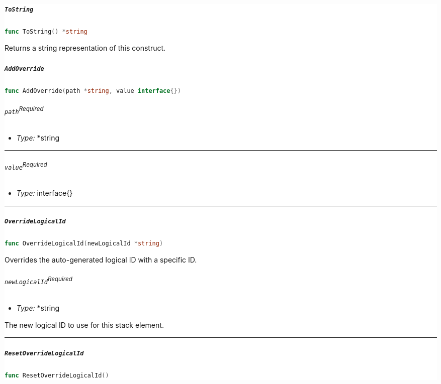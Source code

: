 
##### `ToString` <a name="ToString" id="@cdktf/provider-kubernetes.annotations.Annotations.toString"></a>

```go
func ToString() *string
```

Returns a string representation of this construct.

##### `AddOverride` <a name="AddOverride" id="@cdktf/provider-kubernetes.annotations.Annotations.addOverride"></a>

```go
func AddOverride(path *string, value interface{})
```

###### `path`<sup>Required</sup> <a name="path" id="@cdktf/provider-kubernetes.annotations.Annotations.addOverride.parameter.path"></a>

- *Type:* *string

---

###### `value`<sup>Required</sup> <a name="value" id="@cdktf/provider-kubernetes.annotations.Annotations.addOverride.parameter.value"></a>

- *Type:* interface{}

---

##### `OverrideLogicalId` <a name="OverrideLogicalId" id="@cdktf/provider-kubernetes.annotations.Annotations.overrideLogicalId"></a>

```go
func OverrideLogicalId(newLogicalId *string)
```

Overrides the auto-generated logical ID with a specific ID.

###### `newLogicalId`<sup>Required</sup> <a name="newLogicalId" id="@cdktf/provider-kubernetes.annotations.Annotations.overrideLogicalId.parameter.newLogicalId"></a>

- *Type:* *string

The new logical ID to use for this stack element.

---

##### `ResetOverrideLogicalId` <a name="ResetOverrideLogicalId" id="@cdktf/provider-kubernetes.annotations.Annotations.resetOverrideLogicalId"></a>

```go
func ResetOverrideLogicalId()
```
